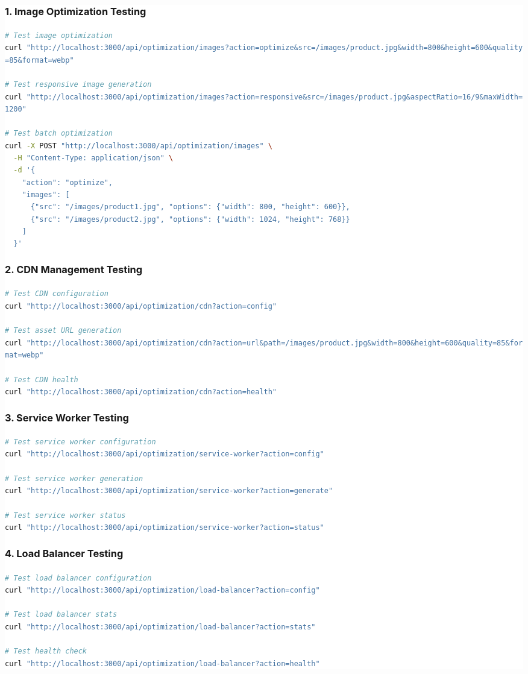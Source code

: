 ### 1. Image Optimization Testing
```bash
# Test image optimization
curl "http://localhost:3000/api/optimization/images?action=optimize&src=/images/product.jpg&width=800&height=600&quality=85&format=webp"

# Test responsive image generation
curl "http://localhost:3000/api/optimization/images?action=responsive&src=/images/product.jpg&aspectRatio=16/9&maxWidth=1200"

# Test batch optimization
curl -X POST "http://localhost:3000/api/optimization/images" \
  -H "Content-Type: application/json" \
  -d '{
    "action": "optimize",
    "images": [
      {"src": "/images/product1.jpg", "options": {"width": 800, "height": 600}},
      {"src": "/images/product2.jpg", "options": {"width": 1024, "height": 768}}
    ]
  }'
```

### 2. CDN Management Testing
```bash
# Test CDN configuration
curl "http://localhost:3000/api/optimization/cdn?action=config"

# Test asset URL generation
curl "http://localhost:3000/api/optimization/cdn?action=url&path=/images/product.jpg&width=800&height=600&quality=85&format=webp"

# Test CDN health
curl "http://localhost:3000/api/optimization/cdn?action=health"
```

### 3. Service Worker Testing
```bash
# Test service worker configuration
curl "http://localhost:3000/api/optimization/service-worker?action=config"

# Test service worker generation
curl "http://localhost:3000/api/optimization/service-worker?action=generate"

# Test service worker status
curl "http://localhost:3000/api/optimization/service-worker?action=status"
```

### 4. Load Balancer Testing
```bash
# Test load balancer configuration
curl "http://localhost:3000/api/optimization/load-balancer?action=config"

# Test load balancer stats
curl "http://localhost:3000/api/optimization/load-balancer?action=stats"

# Test health check
curl "http://localhost:3000/api/optimization/load-balancer?action=health"
```
